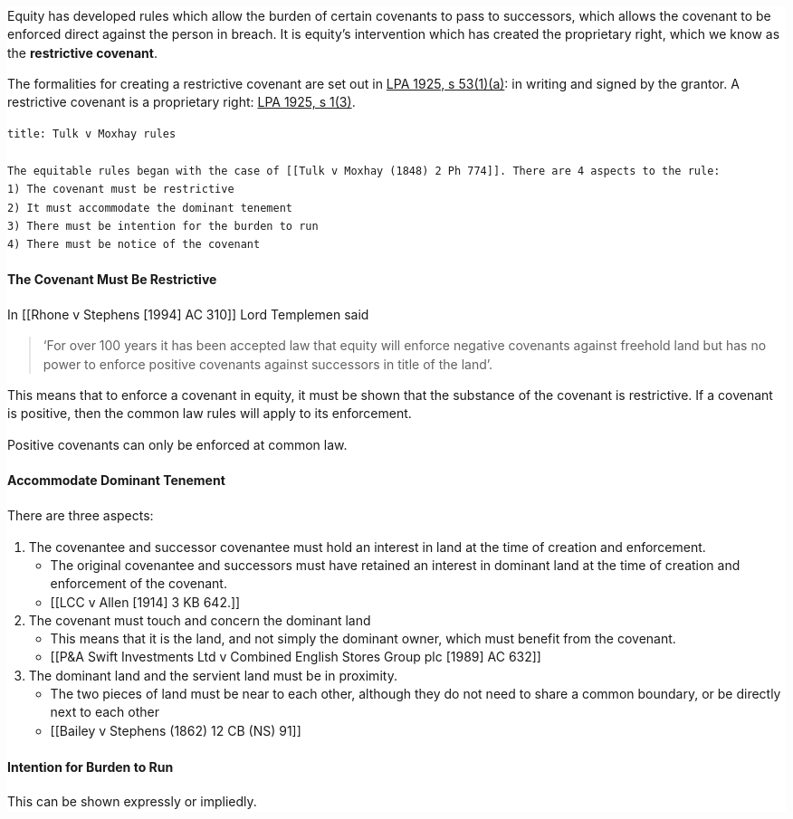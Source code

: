 Equity has developed rules which allow the burden of certain covenants to pass to successors, which allows the covenant to be enforced direct against the person in breach. It is equity’s intervention which has created the proprietary right, which we know as the **restrictive covenant**.

The formalities for creating a restrictive covenant are set out in [LPA 1925, s 53(1)(a)](https://www.legislation.gov.uk/ukpga/Geo5/15-16/20/section/53): in writing and signed by the grantor. A restrictive covenant is a proprietary right: [LPA 1925, s 1(3)](https://www.legislation.gov.uk/ukpga/Geo5/15-16/20/section/1).

```ad-test
title: Tulk v Moxhay rules

The equitable rules began with the case of [[Tulk v Moxhay (1848) 2 Ph 774]]. There are 4 aspects to the rule:
1) The covenant must be restrictive
2) It must accommodate the dominant tenement
3) There must be intention for the burden to run
4) There must be notice of the covenant
```

#### The Covenant Must Be Restrictive

In [[Rhone v Stephens [1994] AC 310]] Lord Templemen said

> ‘For over 100 years it has been accepted law that equity will enforce negative covenants against freehold land but has no power to enforce positive covenants against successors in title of the land’.

This means that to enforce a covenant in equity, it must be shown that the substance of the covenant is restrictive. If a covenant is positive, then the common law rules will apply to its enforcement.

Positive covenants can only be enforced at common law.

#### Accommodate Dominant Tenement

There are three aspects:

1. The covenantee and successor covenantee must hold an interest in land at the time of creation and enforcement.
	- The original covenantee and successors must have retained an interest in dominant land at the time of creation and enforcement of the covenant.
	- [[LCC v Allen [1914] 3 KB 642.]]
2. The covenant must touch and concern the dominant land
	- This means that it is the land, and not simply the dominant owner, which must benefit from the covenant.
	- [[P&A Swift Investments Ltd v Combined English Stores Group plc [1989] AC 632]]
3. The dominant land and the servient land must be in proximity.
	- The two pieces of land must be near to each other, although they do not need to share a common boundary, or be directly next to each other
	- [[Bailey v Stephens (1862) 12 CB (NS) 91]]

#### Intention for Burden to Run

This can be shown expressly or impliedly.
